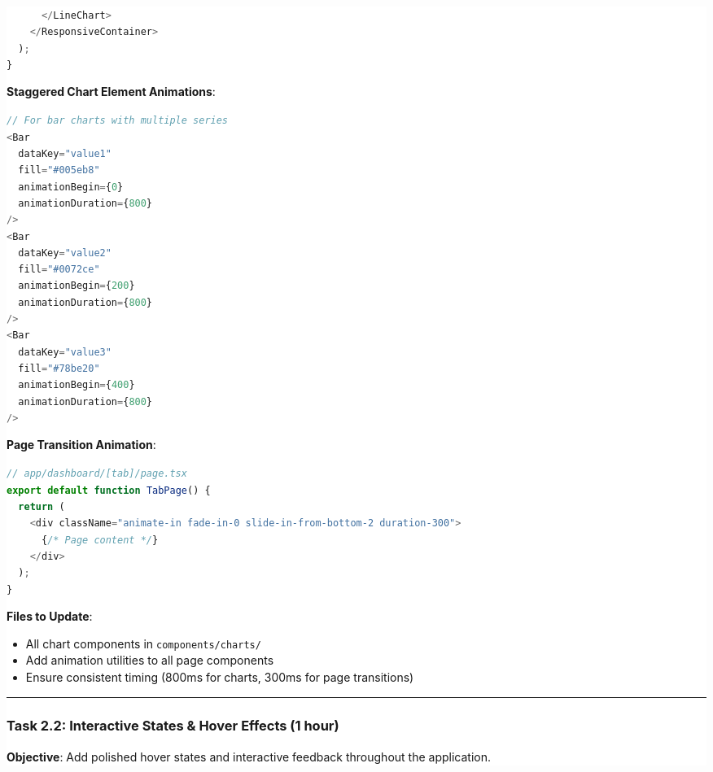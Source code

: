 ```typescript
      </LineChart>
    </ResponsiveContainer>
  );
}
```

**Staggered Chart Element Animations**:

```typescript
// For bar charts with multiple series
<Bar 
  dataKey="value1" 
  fill="#005eb8" 
  animationBegin={0}
  animationDuration={800}
/>
<Bar 
  dataKey="value2" 
  fill="#0072ce" 
  animationBegin={200}
  animationDuration={800}
/>
<Bar 
  dataKey="value3" 
  fill="#78be20" 
  animationBegin={400}
  animationDuration={800}
/>
```

**Page Transition Animation**:

```typescript
// app/dashboard/[tab]/page.tsx
export default function TabPage() {
  return (
    <div className="animate-in fade-in-0 slide-in-from-bottom-2 duration-300">
      {/* Page content */}
    </div>
  );
}
```

**Files to Update**:
- All chart components in `components/charts/`
- Add animation utilities to all page components
- Ensure consistent timing (800ms for charts, 300ms for page transitions)

---

### Task 2.2: Interactive States & Hover Effects (1 hour)

**Objective**: Add polished hover states and interactive feedback throughout the application.
